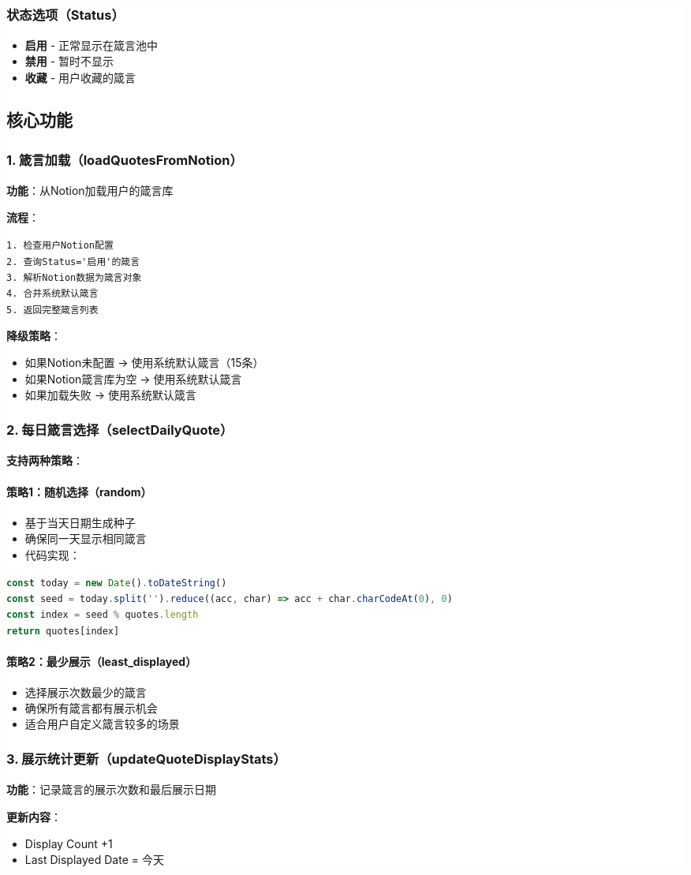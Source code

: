 ### 状态选项（Status）

- **启用** - 正常显示在箴言池中
- **禁用** - 暂时不显示
- **收藏** - 用户收藏的箴言

## 核心功能

### 1. 箴言加载（loadQuotesFromNotion）

**功能**：从Notion加载用户的箴言库

**流程**：
```
1. 检查用户Notion配置
2. 查询Status='启用'的箴言
3. 解析Notion数据为箴言对象
4. 合并系统默认箴言
5. 返回完整箴言列表
```

**降级策略**：
- 如果Notion未配置 → 使用系统默认箴言（15条）
- 如果Notion箴言库为空 → 使用系统默认箴言
- 如果加载失败 → 使用系统默认箴言

### 2. 每日箴言选择（selectDailyQuote）

**支持两种策略**：

#### 策略1：随机选择（random）
- 基于当天日期生成种子
- 确保同一天显示相同箴言
- 代码实现：
```javascript
const today = new Date().toDateString()
const seed = today.split('').reduce((acc, char) => acc + char.charCodeAt(0), 0)
const index = seed % quotes.length
return quotes[index]
```

#### 策略2：最少展示（least_displayed）
- 选择展示次数最少的箴言
- 确保所有箴言都有展示机会
- 适合用户自定义箴言较多的场景

### 3. 展示统计更新（updateQuoteDisplayStats）

**功能**：记录箴言的展示次数和最后展示日期

**更新内容**：
- Display Count +1
- Last Displayed Date = 今天
